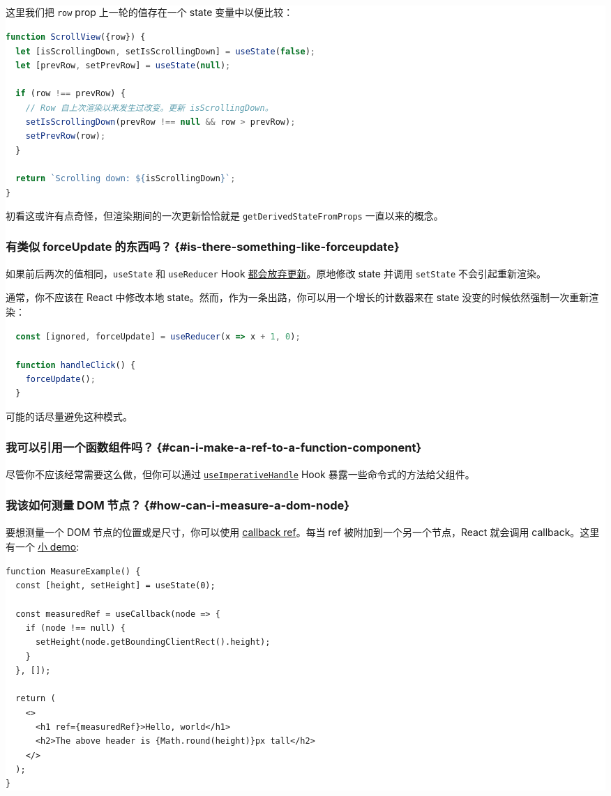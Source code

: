这里我们把 `row` prop 上一轮的值存在一个 state 变量中以便比较：

```js
function ScrollView({row}) {
  let [isScrollingDown, setIsScrollingDown] = useState(false);
  let [prevRow, setPrevRow] = useState(null);

  if (row !== prevRow) {
    // Row 自上次渲染以来发生过改变。更新 isScrollingDown。
    setIsScrollingDown(prevRow !== null && row > prevRow);
    setPrevRow(row);
  }

  return `Scrolling down: ${isScrollingDown}`;
}
```

初看这或许有点奇怪，但渲染期间的一次更新恰恰就是 `getDerivedStateFromProps` 一直以来的概念。

### 有类似 forceUpdate 的东西吗？ {#is-there-something-like-forceupdate}

如果前后两次的值相同，`useState` 和 `useReducer` Hook [都会放弃更新](/docs/hooks-reference.html#bailing-out-of-a-state-update)。原地修改 state 并调用 `setState` 不会引起重新渲染。

通常，你不应该在 React 中修改本地 state。然而，作为一条出路，你可以用一个增长的计数器来在 state 没变的时候依然强制一次重新渲染：

```js
  const [ignored, forceUpdate] = useReducer(x => x + 1, 0);

  function handleClick() {
    forceUpdate();
  }
```

可能的话尽量避免这种模式。

### 我可以引用一个函数组件吗？ {#can-i-make-a-ref-to-a-function-component}

尽管你不应该经常需要这么做，但你可以通过 [`useImperativeHandle`](/docs/hooks-reference.html#useimperativehandle) Hook 暴露一些命令式的方法给父组件。

### 我该如何测量 DOM 节点？ {#how-can-i-measure-a-dom-node}

要想测量一个 DOM 节点的位置或是尺寸，你可以使用 [callback ref](/docs/refs-and-the-dom.html#callback-refs)。每当 ref 被附加到一个另一个节点，React 就会调用 callback。这里有一个 [小 demo](https://codesandbox.io/s/l7m0v5x4v9):

```js{4-8,12}
function MeasureExample() {
  const [height, setHeight] = useState(0);

  const measuredRef = useCallback(node => {
    if (node !== null) {
      setHeight(node.getBoundingClientRect().height);
    }
  }, []);

  return (
    <>
      <h1 ref={measuredRef}>Hello, world</h1>
      <h2>The above header is {Math.round(height)}px tall</h2>
    </>
  );
}
```
